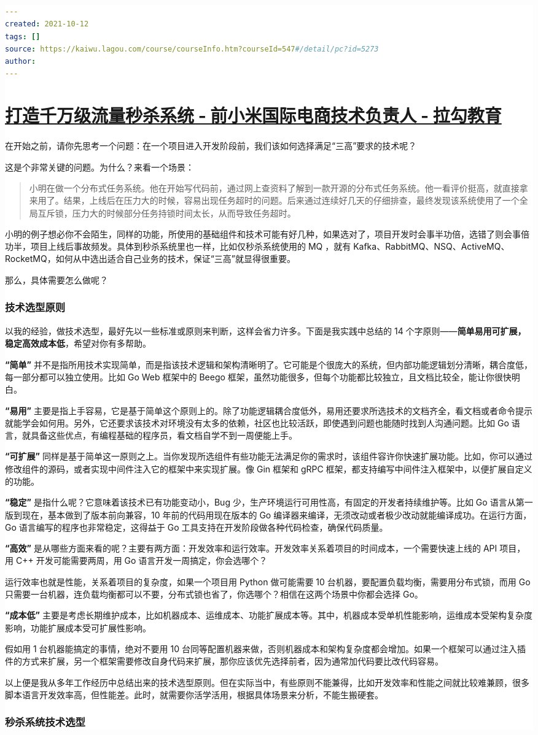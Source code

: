 ```yaml
---
created: 2021-10-12
tags: []
source: https://kaiwu.lagou.com/course/courseInfo.htm?courseId=547#/detail/pc?id=5273
author: 
---
```


# [打造千万级流量秒杀系统 - 前小米国际电商技术负责人 - 拉勾教育](https://kaiwu.lagou.com/course/courseInfo.htm?courseId=547#/detail/pc?id=5273)


在开始之前，请你先思考一个问题：在一个项目进入开发阶段前，我们该如何选择满足“三高”要求的技术呢？

这是个非常关键的问题。为什么？来看一个场景：

> 小明在做一个分布式任务系统。他在开始写代码前，通过网上查资料了解到一款开源的分布式任务系统。他一看评价挺高，就直接拿来用了。结果，上线后在压力大的时候，容易出现任务超时的问题。后来通过连续好几天的仔细排查，最终发现该系统使用了一个全局互斥锁，压力大的时候部分任务持锁时间太长，从而导致任务超时。

小明的例子想必你不会陌生，同样的功能，所使用的基础组件和技术可能有好几种，如果选对了，项目开发时会事半功倍，选错了则会事倍功半，项目上线后事故频发。具体到秒杀系统里也一样，比如仅秒杀系统使用的 MQ ，就有 Kafka、RabbitMQ、NSQ、ActiveMQ、RocketMQ，如何从中选出适合自己业务的技术，保证“三高”就显得很重要。

那么，具体需要怎么做呢？

### 技术选型原则

以我的经验，做技术选型，最好先以一些标准或原则来判断，这样会省力许多。下面是我实践中总结的 14 个字原则——**简单易用可扩展，稳定高效成本低**，希望对你有多帮助。

**“简单”** 并不是指所用技术实现简单，而是指该技术逻辑和架构清晰明了。它可能是个很庞大的系统，但内部功能逻辑划分清晰，耦合度低，每一部分都可以独立使用。比如 Go Web 框架中的 Beego 框架，虽然功能很多，但每个功能都比较独立，且文档比较全，能让你很快明白。

**“易用”** 主要是指上手容易，它是基于简单这个原则上的。除了功能逻辑耦合度低外，易用还要求所选技术的文档齐全，看文档或者命令提示就能学会如何用。另外，它还要求该技术对环境没有太多的依赖，社区也比较活跃，即使遇到问题也能随时找到人沟通问题。比如 Go 语言，就具备这些优点，有编程基础的程序员，看文档自学不到一周便能上手。

**“可扩展”** 同样是基于简单这一原则之上。当你发现所选组件有些功能无法满足你的需求时，该组件容许你快速扩展功能。比如，你可以通过修改组件的源码，或者实现中间件注入它的框架中来实现扩展。像 Gin 框架和 gRPC 框架，都支持编写中间件注入框架中，以便扩展自定义的功能。

**“稳定”** 是指什么呢？它意味着该技术已有功能变动小，Bug 少，生产环境运行可用性高，有固定的开发者持续维护等。比如 Go 语言从第一版到现在，基本做到了版本前向兼容，10 年前的代码用现在版本的 Go 编译器来编译，无须改动或者极少改动就能编译成功。在运行方面，Go 语言编写的程序也非常稳定，这得益于 Go 工具支持在开发阶段做各种代码检查，确保代码质量。

**“高效”** 是从哪些方面来看的呢？主要有两方面：开发效率和运行效率。开发效率关系着项目的时间成本，一个需要快速上线的 API 项目，用 C++ 开发可能需要两周，用 Go 语言开发一周搞定，你会选哪个？

运行效率也就是性能，关系着项目的复杂度，如果一个项目用 Python 做可能需要 10 台机器，要配置负载均衡，需要用分布式锁，而用 Go 只需要一台机器，连负载均衡都可以不要，分布式锁也省了，你选哪个？相信在这两个场景中你都会选择 Go。

**“成本低”** 主要是考虑长期维护成本，比如机器成本、运维成本、功能扩展成本等。其中，机器成本受单机性能影响，运维成本受架构复杂度影响，功能扩展成本受可扩展性影响。

假如用 1 台机器能搞定的事情，绝对不要用 10 台同等配置机器来做，否则机器成本和架构复杂度都会增加。如果一个框架可以通过注入插件的方式来扩展，另一个框架需要修改自身代码来扩展，那你应该优先选择前者，因为通常加代码要比改代码容易。

以上便是我从多年工作经历中总结出来的技术选型原则。但在实际当中，有些原则不能兼得，比如开发效率和性能之间就比较难兼顾，很多脚本语言开发效率高，但性能差。此时，就需要你活学活用，根据具体场景来分析，不能生搬硬套。

### 秒杀系统技术选型
